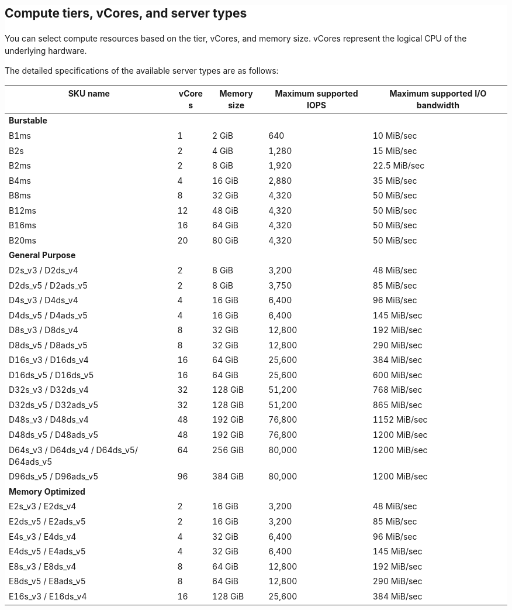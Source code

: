 ## Compute tiers, vCores, and server types

You can select compute resources based on the tier, vCores, and memory size. vCores represent the logical CPU of the underlying hardware.

The detailed specifications of the available server types are as follows:

| SKU name | vCores | Memory size | Maximum supported IOPS | Maximum supported I/O bandwidth |
| --- | --- | --- | --- | --- |
| **Burstable** | | | | |
| B1ms | 1 | 2 GiB | 640 | 10 MiB/sec |
| B2s | 2 | 4 GiB | 1,280 | 15 MiB/sec |
| B2ms | 2 | 8 GiB | 1,920 | 22.5 MiB/sec |
| B4ms | 4 | 16 GiB | 2,880 | 35 MiB/sec |
| B8ms | 8 | 32 GiB | 4,320 | 50 MiB/sec |
| B12ms | 12 | 48 GiB | 4,320 | 50 MiB/sec |
| B16ms | 16 | 64 GiB | 4,320 | 50 MiB/sec |
| B20ms | 20 | 80 GiB | 4,320 | 50 MiB/sec |
| **General Purpose** | | | | |
| D2s_v3 / D2ds_v4 | 2 | 8 GiB | 3,200 | 48 MiB/sec |
| D2ds_v5 / D2ads_v5 | 2 | 8 GiB | 3,750 | 85 MiB/sec |
| D4s_v3 / D4ds_v4 | 4 | 16 GiB | 6,400 | 96 MiB/sec |
| D4ds_v5 / D4ads_v5 | 4 | 16 GiB | 6,400 | 145 MiB/sec |
| D8s_v3 / D8ds_v4 | 8 | 32 GiB | 12,800 | 192 MiB/sec |
| D8ds_v5 / D8ads_v5 | 8 | 32 GiB | 12,800 | 290 MiB/sec |
| D16s_v3 / D16ds_v4 | 16 | 64 GiB | 25,600 | 384 MiB/sec |
| D16ds_v5 / D16ds_v5 | 16 | 64 GiB | 25,600 | 600 MiB/sec |
| D32s_v3 / D32ds_v4 | 32 | 128 GiB | 51,200 | 768 MiB/sec |
| D32ds_v5 / D32ads_v5 | 32 | 128 GiB | 51,200 | 865 MiB/sec |
| D48s_v3 / D48ds_v4 | 48 | 192 GiB | 76,800 | 1152 MiB/sec |
| D48ds_v5 / D48ads_v5 | 48 | 192 GiB | 76,800 | 1200 MiB/sec |
| D64s_v3 / D64ds_v4 / D64ds_v5/ D64ads_v5 | 64 | 256 GiB | 80,000 | 1200 MiB/sec |
| D96ds_v5 / D96ads_v5 | 96 | 384 GiB | 80,000 | 1200 MiB/sec |
| **Memory Optimized** | | | | |
| E2s_v3 / E2ds_v4 | 2 | 16 GiB | 3,200 | 48 MiB/sec |
| E2ds_v5 / E2ads_v5 | 2 | 16 GiB | 3,200 | 85 MiB/sec |
| E4s_v3 / E4ds_v4 | 4 | 32 GiB | 6,400 | 96 MiB/sec |
| E4ds_v5 / E4ads_v5 | 4 | 32 GiB | 6,400 | 145 MiB/sec |
| E8s_v3 / E8ds_v4 | 8 | 64 GiB | 12,800 | 192 MiB/sec |
| E8ds_v5 / E8ads_v5 | 8 | 64 GiB | 12,800 | 290 MiB/sec |
| E16s_v3 / E16ds_v4 | 16 | 128 GiB | 25,600 | 384 MiB/sec |